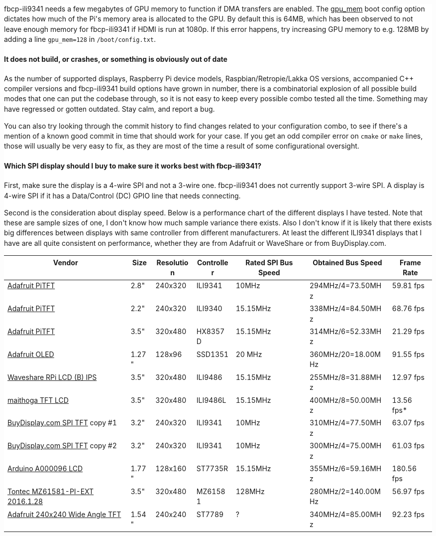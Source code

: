 fbcp-ili9341 needs a few megabytes of GPU memory to function if DMA transfers are enabled. The [gpu_mem](https://www.raspberrypi.org/documentation/configuration/config-txt/memory.md) boot config option dictates how much of the Pi's memory area is allocated to the GPU. By default this is 64MB, which has been observed to not leave enough memory for fbcp-ili9341 if HDMI is run at 1080p. If this error happens, try increasing GPU memory to e.g. 128MB by adding a line `gpu_mem=128` in `/boot/config.txt`.

#### It does not build, or crashes, or something is obviously out of date

As the number of supported displays, Raspberry Pi device models, Raspbian/Retropie/Lakka OS versions, accompanied C++ compiler versions and fbcp-ili9341 build options have grown in number, there is a combinatorial explosion of all possible build modes that one can put the codebase through, so it is not easy to keep every possible combo tested all the time. Something may have regressed or gotten outdated. Stay calm, and report a bug.

You can also try looking through the commit history to find changes related to your configuration combo, to see if there's a mention of a known good commit in time that should work for your case. If you get an odd compiler error on `cmake` or `make` lines, those will usually be very easy to fix, as they are most of the time a result of some configurational oversight.

#### Which SPI display should I buy to make sure it works best with fbcp-ili9341?

First, make sure the display is a 4-wire SPI and not a 3-wire one. fbcp-ili9341 does not currently support 3-wire SPI. A display is 4-wire SPI if it has a Data/Control (DC) GPIO line that needs connecting.

Second is the consideration about display speed. Below is a performance chart of the different displays I have tested. Note that these are sample sizes of one, I don't know how much sample variance there exists. Also I don't know if it is likely that there exists big differences between displays with same controller from different manufacturers. At least the different ILI9341 displays that I have are all quite consistent on performance, whether they are from Adafruit or WaveShare or from BuyDisplay.com.

| Vendor | Size | Resolution | Controller | Rated SPI Bus Speed | Obtained Bus Speed | Frame Rate |
| ------ | ---- | ---------- | ---------- | ------------------- | ------------------ | -----------|
| [Adafruit PiTFT](https://www.adafruit.com/product/1601) | 2.8" | 240x320 | ILI9341 | 10MHz | 294MHz/4=73.50MHz | 59.81 fps |
| [Adafruit PiTFT](https://www.adafruit.com/product/2315) | 2.2" | 240x320 | ILI9340 | 15.15MHz | 338MHz/4=84.50MHz | 68.76 fps |
| [Adafruit PiTFT](https://www.adafruit.com/product/2097) | 3.5" | 320x480 | HX8357D | 15.15MHz | 314MHz/6=52.33MHz | 21.29 fps |
| [Adafruit OLED](https://www.adafruit.com/product/1673) | 1.27" | 128x96 | SSD1351 |  20 MHz | 360MHz/20=18.00MHz | 91.55 fps |
| [Waveshare RPi LCD (B) IPS](https://www.amazon.co.uk/dp/B01N48NOXI/ref=pe_3187911_185740111_TE_item) | 3.5" | 320x480 | ILI9486 | 15.15MHz | 255MHz/8=31.88MHz | 12.97 fps |
| [maithoga TFT LCD](https://www.aliexpress.com/item/3-5-inch-8P-SPI-TFT-LCD-Color-Screen-Module-ILI9486-Drive-IC-320-480-RGB/32828284227.html) | 3.5" | 320x480 | ILI9486L | 15.15MHz | 400MHz/8=50.00MHz | 13.56 fps* |
| [BuyDisplay.com SPI TFT](https://www.buydisplay.com/default/serial-spi-3-2-inch-tft-lcd-module-display-ili9341-power-than-sainsmart) copy #1 | 3.2" | 240x320 | ILI9341 | 10MHz | 310MHz/4=77.50MHz | 63.07 fps |
| [BuyDisplay.com SPI TFT](https://www.buydisplay.com/default/serial-spi-3-2-inch-tft-lcd-module-display-ili9341-power-than-sainsmart) copy #2 | 3.2" | 240x320 | ILI9341 | 10MHz | 300MHz/4=75.00MHz | 61.03 fps |
| [Arduino A000096 LCD](https://store.arduino.cc/arduino-lcd-screen) | 1.77" | 128x160 | ST7735R | 15.15MHz | 355MHz/6=59.16MHz | 180.56 fps |
| [Tontec MZ61581-PI-EXT 2016.1.28](https://www.ebay.com/p/Tontec-3-5-Inches-Touch-Screen-for-Raspberry-Pi-Display-TFT-Monitor-480x320-LCD/1649448059) | 3.5" | 320x480 | MZ61581 | 128MHz | 280MHz/2=140.00MHz | 56.97 fps |
| [Adafruit 240x240 Wide Angle TFT](https://www.adafruit.com/product/3787) | 1.54" | 240x240 | ST7789 | ? | 340MHz/4=85.00MHz | 92.23 fps |
